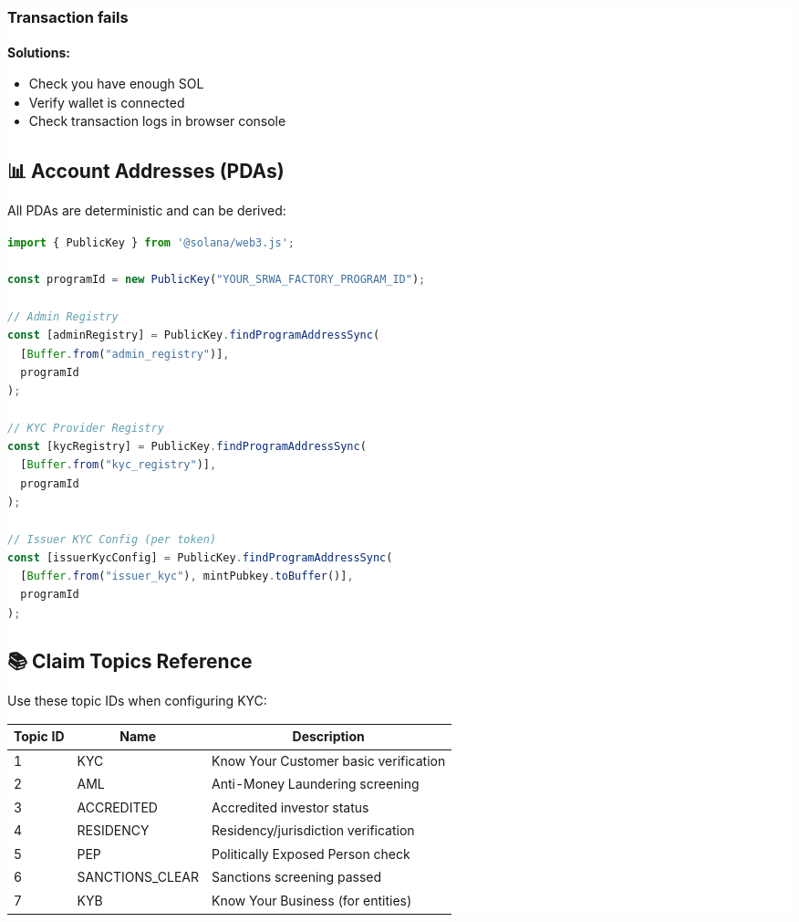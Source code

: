 ### Transaction fails
**Solutions:**
- Check you have enough SOL
- Verify wallet is connected
- Check transaction logs in browser console

## 📊 Account Addresses (PDAs)

All PDAs are deterministic and can be derived:

```typescript
import { PublicKey } from '@solana/web3.js';

const programId = new PublicKey("YOUR_SRWA_FACTORY_PROGRAM_ID");

// Admin Registry
const [adminRegistry] = PublicKey.findProgramAddressSync(
  [Buffer.from("admin_registry")],
  programId
);

// KYC Provider Registry
const [kycRegistry] = PublicKey.findProgramAddressSync(
  [Buffer.from("kyc_registry")],
  programId
);

// Issuer KYC Config (per token)
const [issuerKycConfig] = PublicKey.findProgramAddressSync(
  [Buffer.from("issuer_kyc"), mintPubkey.toBuffer()],
  programId
);
```

## 📚 Claim Topics Reference

Use these topic IDs when configuring KYC:

| Topic ID | Name | Description |
|----------|------|-------------|
| 1 | KYC | Know Your Customer basic verification |
| 2 | AML | Anti-Money Laundering screening |
| 3 | ACCREDITED | Accredited investor status |
| 4 | RESIDENCY | Residency/jurisdiction verification |
| 5 | PEP | Politically Exposed Person check |
| 6 | SANCTIONS_CLEAR | Sanctions screening passed |
| 7 | KYB | Know Your Business (for entities) |
